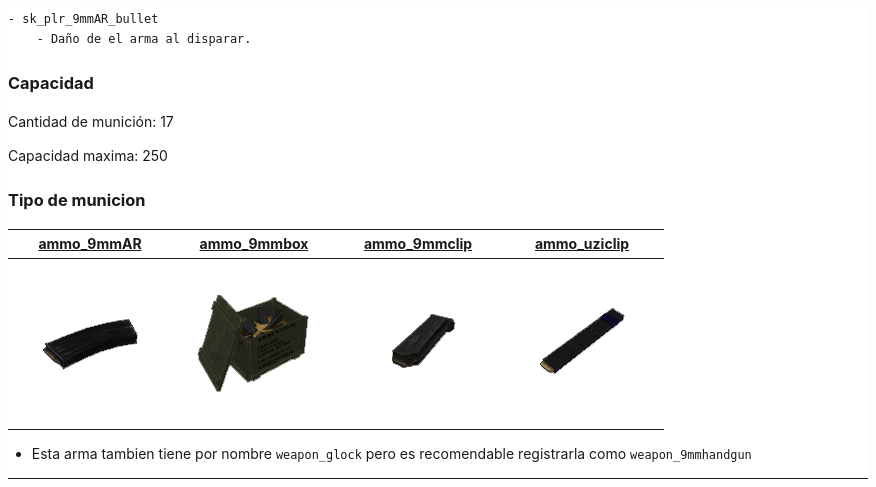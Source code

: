 	- sk_plr_9mmAR_bullet
		- Daño de el arma al disparar.

### Capacidad

Cantidad de munición: 17

Capacidad maxima: 250

### Tipo de municion
| [ammo_9mmAR](ammo_english.md#ammo_9mmAR) | [ammo_9mmbox](ammo_english.md#ammo_9mmbox) | [ammo_9mmclip](ammo_english.md#ammo_9mmclip) | [ammo_uziclip](ammo_english.md#ammo_uziclip) |
| :---: | :---: | :---: | :---: |
| ![image](../../images/ammo_9mmAR.png) | ![image](../../images/ammo_9mmbox.png) | ![image](../../images/ammo_9mmclip.png) | ![image](../../images/ammo_uziclip.png) |

- Esta arma tambien tiene por nombre ``weapon_glock`` pero es recomendable registrarla como ``weapon_9mmhandgun``

---

